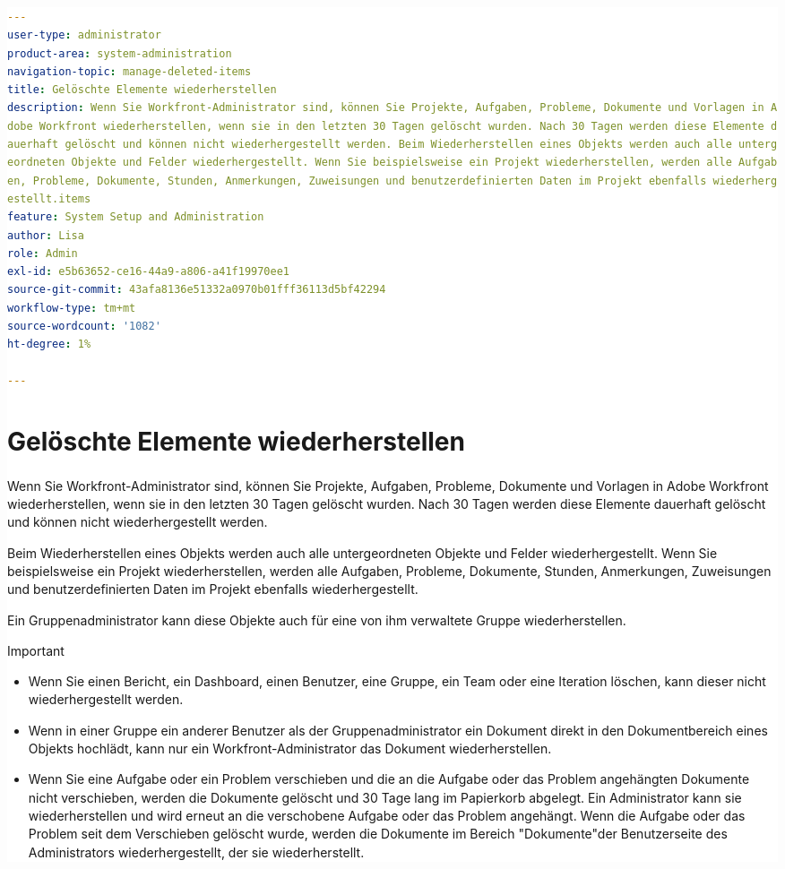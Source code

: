 ```yaml
---
user-type: administrator
product-area: system-administration
navigation-topic: manage-deleted-items
title: Gelöschte Elemente wiederherstellen
description: Wenn Sie Workfront-Administrator sind, können Sie Projekte, Aufgaben, Probleme, Dokumente und Vorlagen in Adobe Workfront wiederherstellen, wenn sie in den letzten 30 Tagen gelöscht wurden. Nach 30 Tagen werden diese Elemente dauerhaft gelöscht und können nicht wiederhergestellt werden. Beim Wiederherstellen eines Objekts werden auch alle untergeordneten Objekte und Felder wiederhergestellt. Wenn Sie beispielsweise ein Projekt wiederherstellen, werden alle Aufgaben, Probleme, Dokumente, Stunden, Anmerkungen, Zuweisungen und benutzerdefinierten Daten im Projekt ebenfalls wiederhergestellt.items
feature: System Setup and Administration
author: Lisa
role: Admin
exl-id: e5b63652-ce16-44a9-a806-a41f19970ee1
source-git-commit: 43afa8136e51332a0970b01fff36113d5bf42294
workflow-type: tm+mt
source-wordcount: '1082'
ht-degree: 1%

---
```


# Gelöschte Elemente wiederherstellen





Wenn Sie Workfront-Administrator sind, können Sie Projekte, Aufgaben, Probleme, Dokumente und Vorlagen in Adobe Workfront wiederherstellen, wenn sie in den letzten 30 Tagen gelöscht wurden. Nach 30 Tagen werden diese Elemente dauerhaft gelöscht und können nicht wiederhergestellt werden.

Beim Wiederherstellen eines Objekts werden auch alle untergeordneten Objekte und Felder wiederhergestellt. Wenn Sie beispielsweise ein Projekt wiederherstellen, werden alle Aufgaben, Probleme, Dokumente, Stunden, Anmerkungen, Zuweisungen und benutzerdefinierten Daten im Projekt ebenfalls wiederhergestellt.

Ein Gruppenadministrator kann diese Objekte auch für eine von ihm verwaltete Gruppe wiederherstellen.

>[!IMPORTANT]
>
>* Wenn Sie einen Bericht, ein Dashboard, einen Benutzer, eine Gruppe, ein Team oder eine Iteration löschen, kann dieser nicht wiederhergestellt werden.
>* Wenn in einer Gruppe ein anderer Benutzer als der Gruppenadministrator ein Dokument direkt in den Dokumentbereich eines Objekts hochlädt, kann nur ein Workfront-Administrator das Dokument wiederherstellen.
>
>* Wenn Sie eine Aufgabe oder ein Problem verschieben und die an die Aufgabe oder das Problem angehängten Dokumente nicht verschieben, werden die Dokumente gelöscht und 30 Tage lang im Papierkorb abgelegt. Ein Administrator kann sie wiederherstellen und wird erneut an die verschobene Aufgabe oder das Problem angehängt. Wenn die Aufgabe oder das Problem seit dem Verschieben gelöscht wurde, werden die Dokumente im Bereich &quot;Dokumente&quot;der Benutzerseite des Administrators wiederhergestellt, der sie wiederherstellt.
